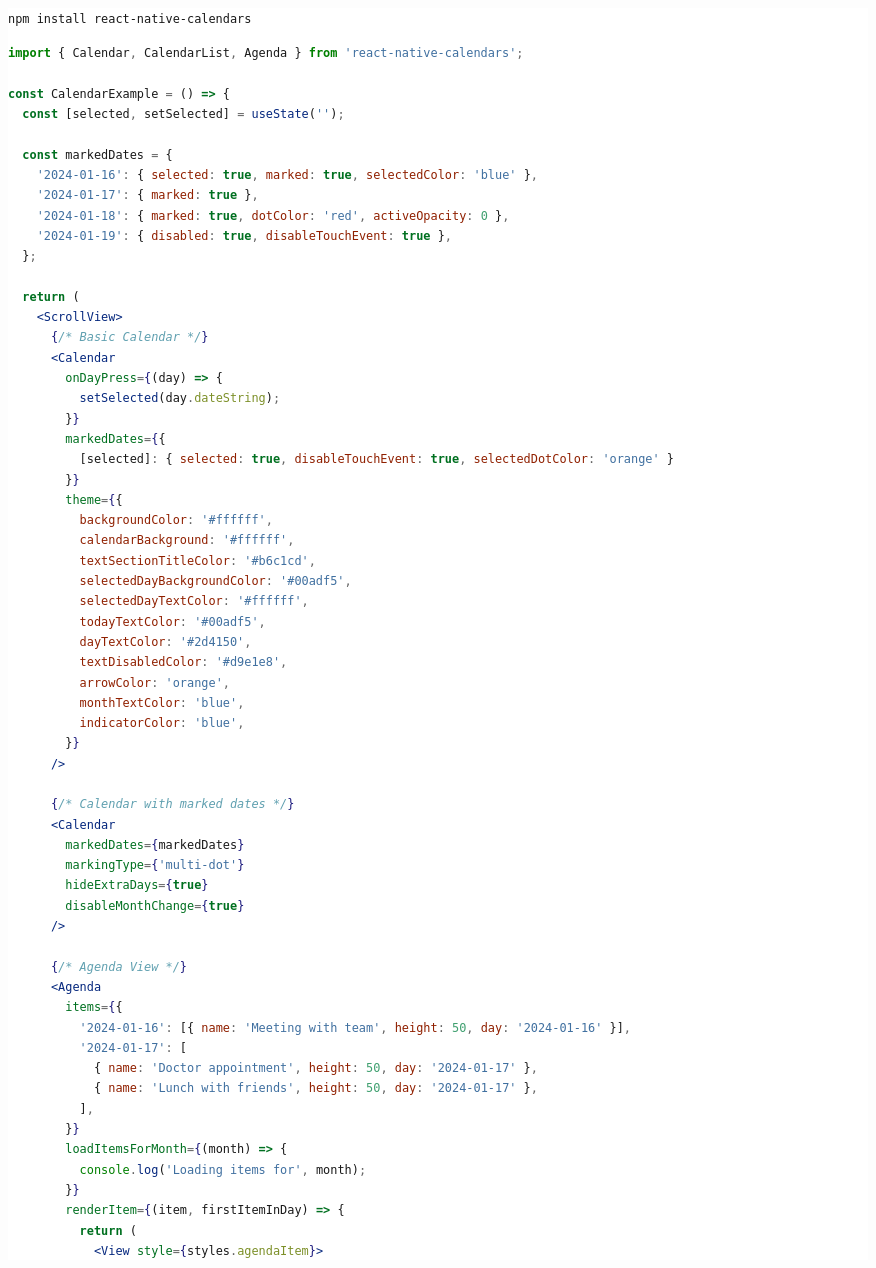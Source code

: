```bash path=null start=null
npm install react-native-calendars
```

```jsx path=null start=null
import { Calendar, CalendarList, Agenda } from 'react-native-calendars';

const CalendarExample = () => {
  const [selected, setSelected] = useState('');

  const markedDates = {
    '2024-01-16': { selected: true, marked: true, selectedColor: 'blue' },
    '2024-01-17': { marked: true },
    '2024-01-18': { marked: true, dotColor: 'red', activeOpacity: 0 },
    '2024-01-19': { disabled: true, disableTouchEvent: true },
  };

  return (
    <ScrollView>
      {/* Basic Calendar */}
      <Calendar
        onDayPress={(day) => {
          setSelected(day.dateString);
        }}
        markedDates={{
          [selected]: { selected: true, disableTouchEvent: true, selectedDotColor: 'orange' }
        }}
        theme={{
          backgroundColor: '#ffffff',
          calendarBackground: '#ffffff',
          textSectionTitleColor: '#b6c1cd',
          selectedDayBackgroundColor: '#00adf5',
          selectedDayTextColor: '#ffffff',
          todayTextColor: '#00adf5',
          dayTextColor: '#2d4150',
          textDisabledColor: '#d9e1e8',
          arrowColor: 'orange',
          monthTextColor: 'blue',
          indicatorColor: 'blue',
        }}
      />

      {/* Calendar with marked dates */}
      <Calendar
        markedDates={markedDates}
        markingType={'multi-dot'}
        hideExtraDays={true}
        disableMonthChange={true}
      />

      {/* Agenda View */}
      <Agenda
        items={{
          '2024-01-16': [{ name: 'Meeting with team', height: 50, day: '2024-01-16' }],
          '2024-01-17': [
            { name: 'Doctor appointment', height: 50, day: '2024-01-17' },
            { name: 'Lunch with friends', height: 50, day: '2024-01-17' },
          ],
        }}
        loadItemsForMonth={(month) => {
          console.log('Loading items for', month);
        }}
        renderItem={(item, firstItemInDay) => {
          return (
            <View style={styles.agendaItem}>
```